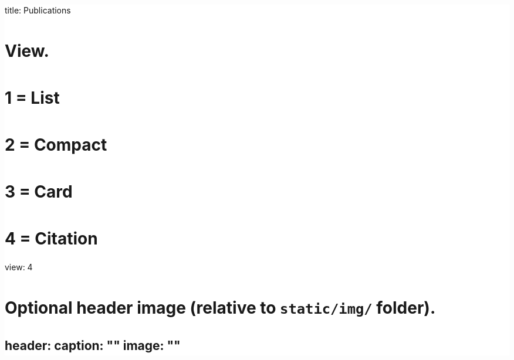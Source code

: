 title: Publications

# View.
#   1 = List
#   2 = Compact
#   3 = Card
#   4 = Citation
view: 4

# Optional header image (relative to `static/img/` folder).
header:
  caption: ""
  image: ""
---
